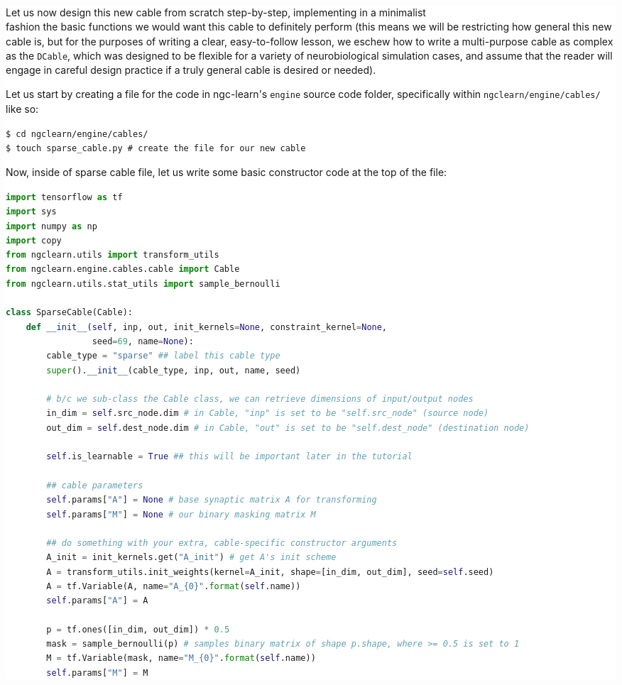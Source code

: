 Let us now design this new cable from scratch step-by-step, implementing in a minimalist  
fashion the basic functions we would want this cable to definitely perform (this
means we will be restricting how general this new cable is, but for the purposes of
writing a clear, easy-to-follow lesson, we eschew how to write a multi-purpose
cable as complex as the `DCable`, which was designed to be flexible for a variety
of neurobiological simulation cases, and assume that the reader will engage in
careful design practice if a truly general cable is desired or needed).

Let us start by creating a file for the code in ngc-learn's `engine` source code folder,
specifically within `ngclearn/engine/cables/` like so:

```console
$ cd ngclearn/engine/cables/
$ touch sparse_cable.py # create the file for our new cable
```

Now, inside of sparse cable file, let us write some basic constructor code at the
top of the file:

```python
import tensorflow as tf
import sys
import numpy as np
import copy
from ngclearn.utils import transform_utils
from ngclearn.engine.cables.cable import Cable
from ngclearn.utils.stat_utils import sample_bernoulli

class SparseCable(Cable):
    def __init__(self, inp, out, init_kernels=None, constraint_kernel=None,
                 seed=69, name=None):
        cable_type = "sparse" ## label this cable type
        super().__init__(cable_type, inp, out, name, seed)

        # b/c we sub-class the Cable class, we can retrieve dimensions of input/output nodes
        in_dim = self.src_node.dim # in Cable, "inp" is set to be "self.src_node" (source node)
        out_dim = self.dest_node.dim # in Cable, "out" is set to be "self.dest_node" (destination node)

        self.is_learnable = True ## this will be important later in the tutorial

        ## cable parameters
        self.params["A"] = None # base synaptic matrix A for transforming
        self.params["M"] = None # our binary masking matrix M

        ## do something with your extra, cable-specific constructor arguments
        A_init = init_kernels.get("A_init") # get A's init scheme
        A = transform_utils.init_weights(kernel=A_init, shape=[in_dim, out_dim], seed=self.seed)
        A = tf.Variable(A, name="A_{0}".format(self.name))
        self.params["A"] = A

        p = tf.ones([in_dim, out_dim]) * 0.5
        mask = sample_bernoulli(p) # samples binary matrix of shape p.shape, where >= 0.5 is set to 1
        M = tf.Variable(mask, name="M_{0}".format(self.name))
        self.params["M"] = M
```

